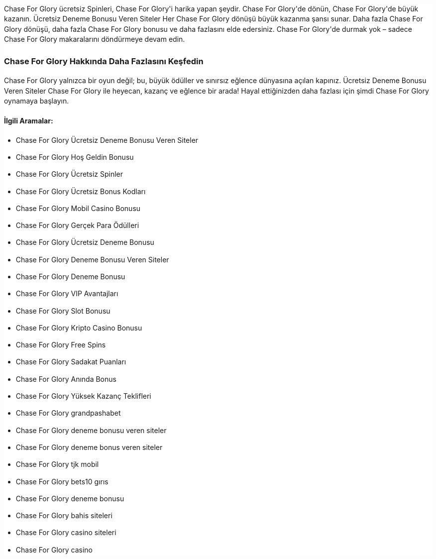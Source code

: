 Chase For Glory ücretsiz Spinleri, Chase For Glory'i harika yapan şeydir. Chase For Glory'de dönün, Chase For Glory'de büyük kazanın. Ücretsiz Deneme Bonusu Veren Siteler Her Chase For Glory dönüşü büyük kazanma şansı sunar. Daha fazla Chase For Glory dönüşü, daha fazla Chase For Glory bonusu ve daha fazlasını elde edersiniz. Chase For Glory'de durmak yok – sadece Chase For Glory makaralarını döndürmeye devam edin.

### Chase For Glory Hakkında Daha Fazlasını Keşfedin

Chase For Glory yalnızca bir oyun değil; bu, büyük ödüller ve sınırsız eğlence dünyasına açılan kapınız. Ücretsiz Deneme Bonusu Veren Siteler Chase For Glory ile heyecan, kazanç ve eğlence bir arada! Hayal ettiğinizden daha fazlası için şimdi Chase For Glory oynamaya başlayın.

#### İlgili Aramalar:
- Chase For Glory Ücretsiz Deneme Bonusu Veren Siteler

- Chase For Glory Hoş Geldin Bonusu  

- Chase For Glory Ücretsiz Spinler  

- Chase For Glory Ücretsiz Bonus Kodları  

- Chase For Glory Mobil Casino Bonusu  

- Chase For Glory Gerçek Para Ödülleri  

- Chase For Glory Ücretsiz Deneme Bonusu

- Chase For Glory Deneme Bonusu Veren Siteler

- Chase For Glory Deneme Bonusu

- Chase For Glory VIP Avantajları  

- Chase For Glory Slot Bonusu  

- Chase For Glory Kripto Casino Bonusu  

- Chase For Glory Free Spins  

- Chase For Glory Sadakat Puanları  

- Chase For Glory Anında Bonus  

- Chase For Glory Yüksek Kazanç Teklifleri  

- Chase For Glory grandpashabet

- Chase For Glory deneme bonusu veren siteler

- Chase For Glory deneme bonus veren siteler

- Chase For Glory tjk mobil

- Chase For Glory bets10 gırıs

- Chase For Glory deneme bonusu

- Chase For Glory bahis siteleri

- Chase For Glory casino siteleri

- Chase For Glory casino
